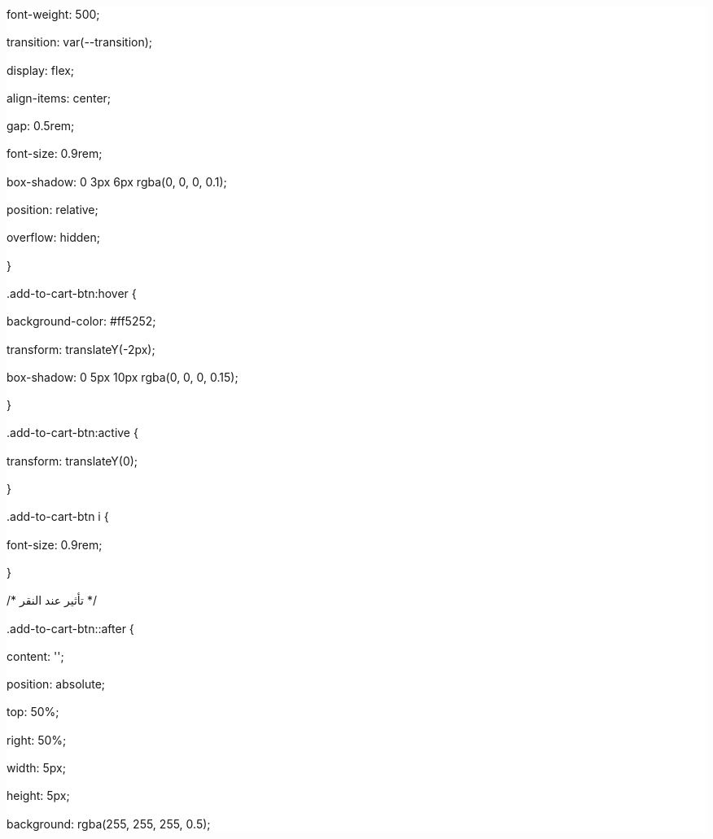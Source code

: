   font-weight: 500;

  transition: var(--transition);

  display: flex;

  align-items: center;

  gap: 0.5rem;

  font-size: 0.9rem;

  box-shadow: 0 3px 6px rgba(0, 0, 0, 0.1);

  position: relative;

  overflow: hidden;

}



.add-to-cart-btn:hover {

  background-color: #ff5252;

  transform: translateY(-2px);

  box-shadow: 0 5px 10px rgba(0, 0, 0, 0.15);

}



.add-to-cart-btn:active {

  transform: translateY(0);

}



.add-to-cart-btn i {

  font-size: 0.9rem;

}



/* تأثير عند النقر */

.add-to-cart-btn::after {

  content: '';

  position: absolute;

  top: 50%;

  right: 50%;

  width: 5px;

  height: 5px;

  background: rgba(255, 255, 255, 0.5);

